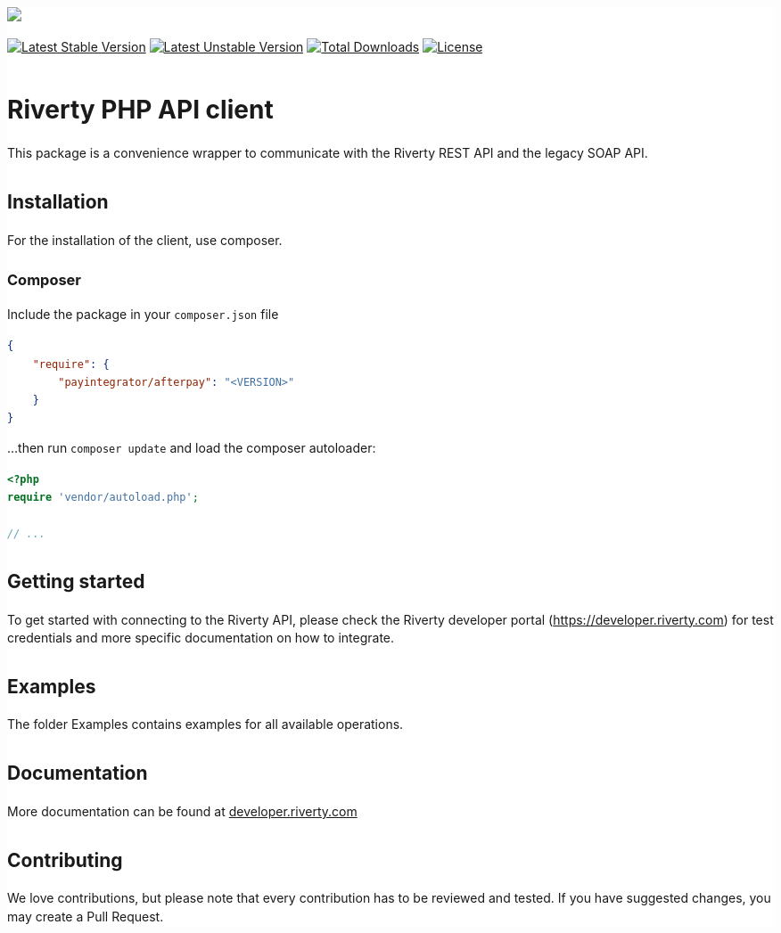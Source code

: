 <img src="https://cdn.riverty.design/logo/riverty-checkout-logo.svg" width="200">

[![Latest Stable Version](https://poser.pugx.org/payintegrator/afterpay/v/stable)](https://packagist.org/packages/payintegrator/afterpay)
[![Latest Unstable Version](https://poser.pugx.org/payintegrator/afterpay/v/unstable)](https://packagist.org/packages/payintegrator/afterpay)
[![Total Downloads](https://poser.pugx.org/payintegrator/afterpay/downloads)](https://packagist.org/packages/payintegrator/afterpay)
[![License](https://poser.pugx.org/payintegrator/afterpay/license)](https://packagist.org/packages/payintegrator/afterpay)

# Riverty PHP API client
This package is a convenience wrapper to communicate with the Riverty REST API and the legacy SOAP API.

## Installation
For the installation of the client, use composer.

### Composer
Include the package in your `composer.json` file
``` json
{
    "require": {
        "payintegrator/afterpay": "<VERSION>"
    }
}
```

...then run `composer update` and load the composer autoloader:

``` php
<?php
require 'vendor/autoload.php';

// ...
```

## Getting started
To get started with connecting to the Riverty API, please check the Riverty developer portal (https://developer.riverty.com) for test credentials and more specific documentation on how to integrate.

## Examples
The folder Examples contains examples for all available operations.

## Documentation
More documentation can be found at [developer.riverty.com](https://developer.riverty.com)

## Contributing
We love contributions, but please note that every contribution has to be reviewed and tested. If you have suggested changes, you may create a Pull Request.
